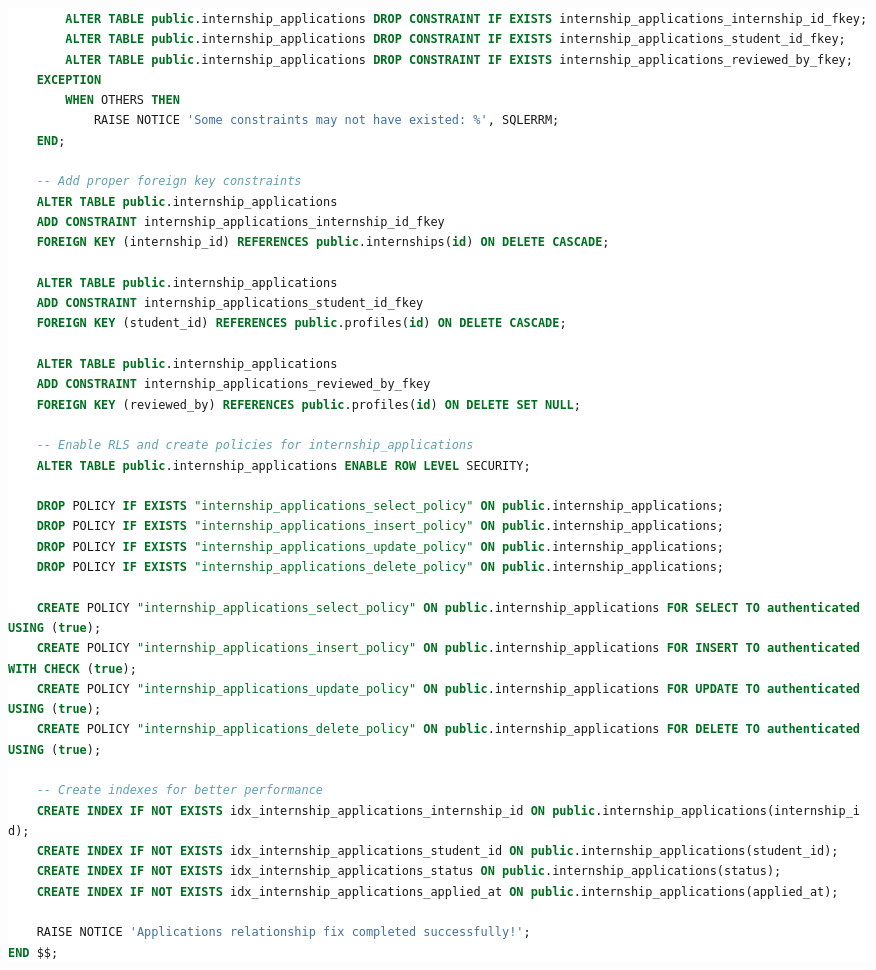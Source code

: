 ```sql
        ALTER TABLE public.internship_applications DROP CONSTRAINT IF EXISTS internship_applications_internship_id_fkey;
        ALTER TABLE public.internship_applications DROP CONSTRAINT IF EXISTS internship_applications_student_id_fkey;
        ALTER TABLE public.internship_applications DROP CONSTRAINT IF EXISTS internship_applications_reviewed_by_fkey;
    EXCEPTION
        WHEN OTHERS THEN
            RAISE NOTICE 'Some constraints may not have existed: %', SQLERRM;
    END;

    -- Add proper foreign key constraints
    ALTER TABLE public.internship_applications 
    ADD CONSTRAINT internship_applications_internship_id_fkey 
    FOREIGN KEY (internship_id) REFERENCES public.internships(id) ON DELETE CASCADE;

    ALTER TABLE public.internship_applications 
    ADD CONSTRAINT internship_applications_student_id_fkey 
    FOREIGN KEY (student_id) REFERENCES public.profiles(id) ON DELETE CASCADE;

    ALTER TABLE public.internship_applications 
    ADD CONSTRAINT internship_applications_reviewed_by_fkey 
    FOREIGN KEY (reviewed_by) REFERENCES public.profiles(id) ON DELETE SET NULL;

    -- Enable RLS and create policies for internship_applications
    ALTER TABLE public.internship_applications ENABLE ROW LEVEL SECURITY;

    DROP POLICY IF EXISTS "internship_applications_select_policy" ON public.internship_applications;
    DROP POLICY IF EXISTS "internship_applications_insert_policy" ON public.internship_applications;
    DROP POLICY IF EXISTS "internship_applications_update_policy" ON public.internship_applications;
    DROP POLICY IF EXISTS "internship_applications_delete_policy" ON public.internship_applications;

    CREATE POLICY "internship_applications_select_policy" ON public.internship_applications FOR SELECT TO authenticated USING (true);
    CREATE POLICY "internship_applications_insert_policy" ON public.internship_applications FOR INSERT TO authenticated WITH CHECK (true);
    CREATE POLICY "internship_applications_update_policy" ON public.internship_applications FOR UPDATE TO authenticated USING (true);
    CREATE POLICY "internship_applications_delete_policy" ON public.internship_applications FOR DELETE TO authenticated USING (true);

    -- Create indexes for better performance
    CREATE INDEX IF NOT EXISTS idx_internship_applications_internship_id ON public.internship_applications(internship_id);
    CREATE INDEX IF NOT EXISTS idx_internship_applications_student_id ON public.internship_applications(student_id);
    CREATE INDEX IF NOT EXISTS idx_internship_applications_status ON public.internship_applications(status);
    CREATE INDEX IF NOT EXISTS idx_internship_applications_applied_at ON public.internship_applications(applied_at);

    RAISE NOTICE 'Applications relationship fix completed successfully!';
END $$;
```
